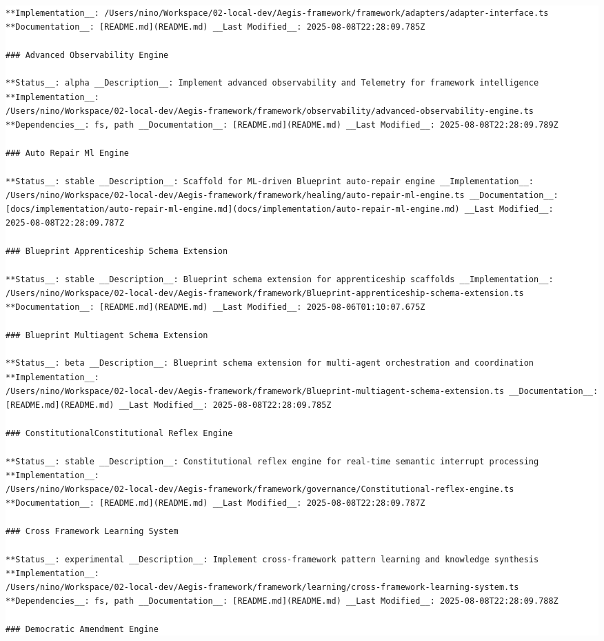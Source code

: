 ```text
**Implementation__: /Users/nino/Workspace/02-local-dev/Aegis-framework/framework/adapters/adapter-interface.ts
**Documentation__: [README.md](README.md) __Last Modified__: 2025-08-08T22:28:09.785Z

### Advanced Observability Engine

**Status__: alpha __Description__: Implement advanced observability and Telemetry for framework intelligence
**Implementation__:
/Users/nino/Workspace/02-local-dev/Aegis-framework/framework/observability/advanced-observability-engine.ts
**Dependencies__: fs, path __Documentation__: [README.md](README.md) __Last Modified__: 2025-08-08T22:28:09.789Z

### Auto Repair Ml Engine

**Status__: stable __Description__: Scaffold for ML-driven Blueprint auto-repair engine __Implementation__:
/Users/nino/Workspace/02-local-dev/Aegis-framework/framework/healing/auto-repair-ml-engine.ts __Documentation__:
[docs/implementation/auto-repair-ml-engine.md](docs/implementation/auto-repair-ml-engine.md) __Last Modified__:
2025-08-08T22:28:09.787Z

### Blueprint Apprenticeship Schema Extension

**Status__: stable __Description__: Blueprint schema extension for apprenticeship scaffolds __Implementation__:
/Users/nino/Workspace/02-local-dev/Aegis-framework/framework/Blueprint-apprenticeship-schema-extension.ts
**Documentation__: [README.md](README.md) __Last Modified__: 2025-08-06T01:10:07.675Z

### Blueprint Multiagent Schema Extension

**Status__: beta __Description__: Blueprint schema extension for multi-agent orchestration and coordination
**Implementation__:
/Users/nino/Workspace/02-local-dev/Aegis-framework/framework/Blueprint-multiagent-schema-extension.ts __Documentation__:
[README.md](README.md) __Last Modified__: 2025-08-08T22:28:09.785Z

### ConstitutionalConstitutional Reflex Engine

**Status__: stable __Description__: Constitutional reflex engine for real-time semantic interrupt processing
**Implementation__:
/Users/nino/Workspace/02-local-dev/Aegis-framework/framework/governance/Constitutional-reflex-engine.ts
**Documentation__: [README.md](README.md) __Last Modified__: 2025-08-08T22:28:09.787Z

### Cross Framework Learning System

**Status__: experimental __Description__: Implement cross-framework pattern learning and knowledge synthesis
**Implementation__:
/Users/nino/Workspace/02-local-dev/Aegis-framework/framework/learning/cross-framework-learning-system.ts
**Dependencies__: fs, path __Documentation__: [README.md](README.md) __Last Modified__: 2025-08-08T22:28:09.788Z

### Democratic Amendment Engine

```